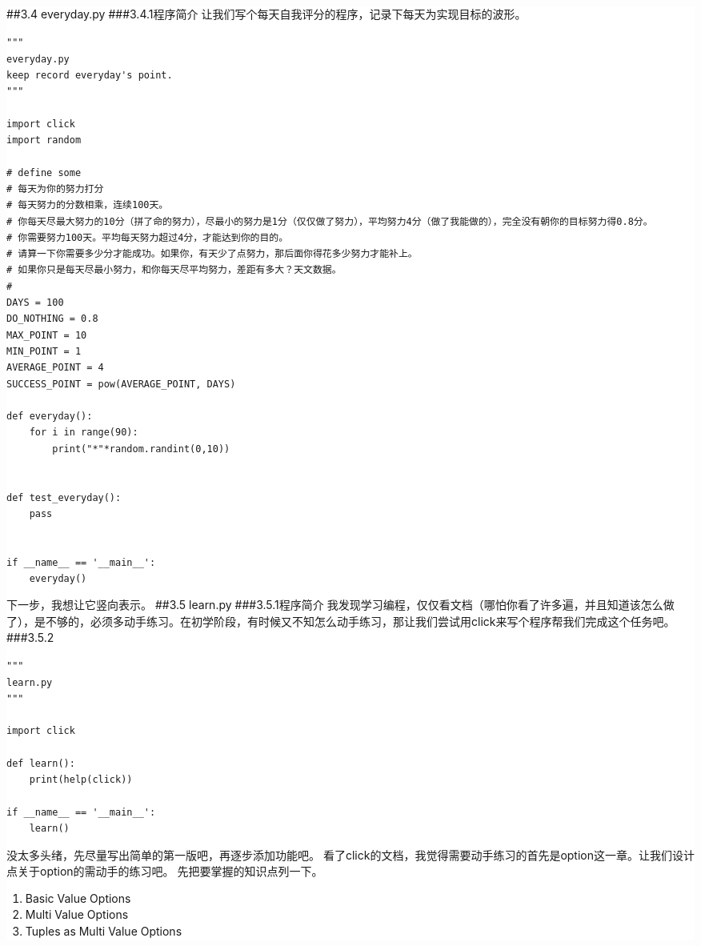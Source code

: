 ##3.4 everyday.py
###3.4.1程序简介
让我们写个每天自我评分的程序，记录下每天为实现目标的波形。
```
"""
everyday.py
keep record everyday's point.
"""

import click
import random 

# define some 
# 每天为你的努力打分
# 每天努力的分数相乘，连续100天。
# 你每天尽最大努力的10分（拼了命的努力），尽最小的努力是1分（仅仅做了努力），平均努力4分（做了我能做的），完全没有朝你的目标努力得0.8分。
# 你需要努力100天。平均每天努力超过4分，才能达到你的目的。
# 请算一下你需要多少分才能成功。如果你，有天少了点努力，那后面你得花多少努力才能补上。
# 如果你只是每天尽最小努力，和你每天尽平均努力，差距有多大？天文数据。
# 
DAYS = 100
DO_NOTHING = 0.8
MAX_POINT = 10
MIN_POINT = 1
AVERAGE_POINT = 4
SUCCESS_POINT = pow(AVERAGE_POINT, DAYS) 

def everyday():
    for i in range(90):
        print("*"*random.randint(0,10))


def test_everyday():
    pass


if __name__ == '__main__':
    everyday()

```
下一步，我想让它竖向表示。
##3.5 learn.py
###3.5.1程序简介
我发现学习编程，仅仅看文档（哪怕你看了许多遍，并且知道该怎么做了），是不够的，必须多动手练习。在初学阶段，有时候又不知怎么动手练习，那让我们尝试用click来写个程序帮我们完成这个任务吧。
###3.5.2
```
"""
learn.py
"""

import click

def learn():
    print(help(click))

if __name__ == '__main__':
    learn()
```
没太多头绪，先尽量写出简单的第一版吧，再逐步添加功能吧。
看了click的文档，我觉得需要动手练习的首先是option这一章。让我们设计点关于option的需动手的练习吧。
先把要掌握的知识点列一下。
1. Basic Value Options
2. Multi Value Options
3. Tuples as Multi Value Options